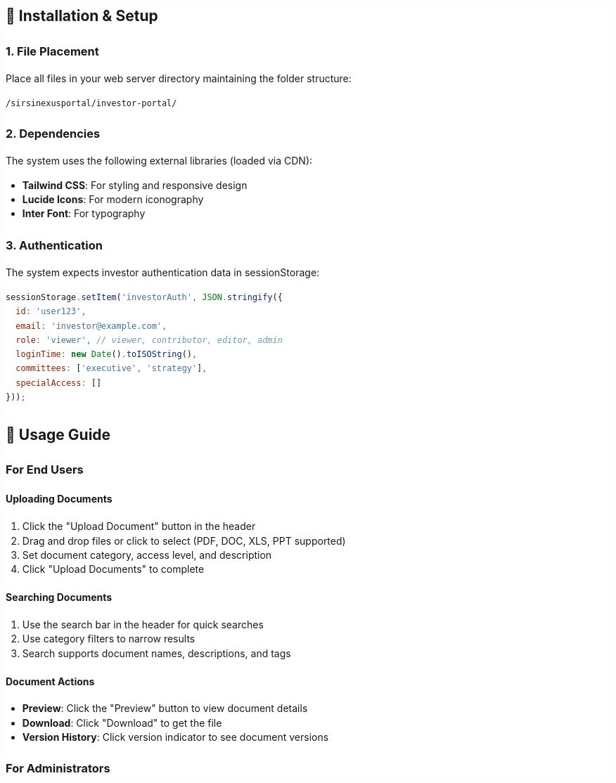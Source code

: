 ## 🔧 Installation & Setup

### 1. File Placement
Place all files in your web server directory maintaining the folder structure:
```bash
/sirsinexusportal/investor-portal/
```

### 2. Dependencies
The system uses the following external libraries (loaded via CDN):
- **Tailwind CSS**: For styling and responsive design
- **Lucide Icons**: For modern iconography
- **Inter Font**: For typography

### 3. Authentication
The system expects investor authentication data in sessionStorage:
```javascript
sessionStorage.setItem('investorAuth', JSON.stringify({
  id: 'user123',
  email: 'investor@example.com',
  role: 'viewer', // viewer, contributor, editor, admin
  loginTime: new Date().toISOString(),
  committees: ['executive', 'strategy'],
  specialAccess: []
}));
```

## 🎯 Usage Guide

### For End Users

#### Uploading Documents
1. Click the "Upload Document" button in the header
2. Drag and drop files or click to select (PDF, DOC, XLS, PPT supported)
3. Set document category, access level, and description
4. Click "Upload Documents" to complete

#### Searching Documents
1. Use the search bar in the header for quick searches
2. Use category filters to narrow results
3. Search supports document names, descriptions, and tags

#### Document Actions
- **Preview**: Click the "Preview" button to view document details
- **Download**: Click "Download" to get the file
- **Version History**: Click version indicator to see document versions

### For Administrators
